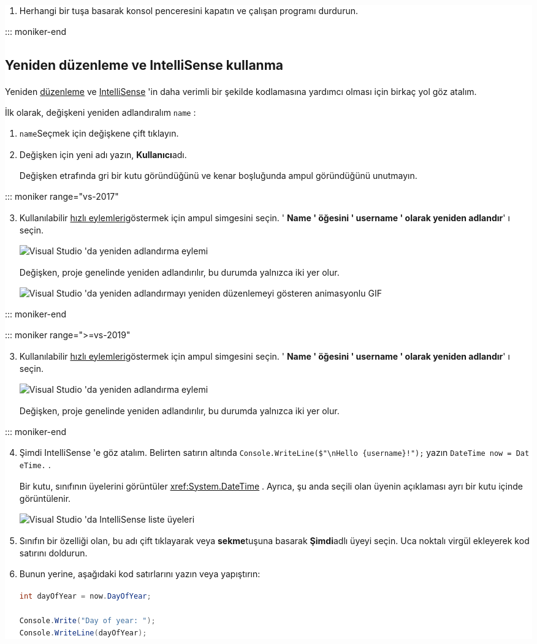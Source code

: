 1. Herhangi bir tuşa basarak konsol penceresini kapatın ve çalışan programı durdurun.

::: moniker-end

## <a name="use-refactoring-and-intellisense"></a>Yeniden düzenleme ve IntelliSense kullanma

Yeniden [düzenleme](../../ide/refactoring-in-visual-studio.md) ve [IntelliSense](../../ide/using-intellisense.md) 'in daha verimli bir şekilde kodlamasına yardımcı olması için birkaç yol göz atalım.

İlk olarak, değişkeni yeniden adlandıralım `name` :

1. `name`Seçmek için değişkene çift tıklayın.

2. Değişken için yeni adı yazın, **Kullanıcı**adı.

   Değişken etrafında gri bir kutu göründüğünü ve kenar boşluğunda ampul göründüğünü unutmayın.

::: moniker range="vs-2017"

3. Kullanılabilir [hızlı eylemleri](../../ide/quick-actions.md)göstermek için ampul simgesini seçin. ' **Name ' öğesini ' username ' olarak yeniden adlandır**' ı seçin.

   ![Visual Studio 'da yeniden adlandırma eylemi](../media/rename-quick-action.png)

   Değişken, proje genelinde yeniden adlandırılır, bu durumda yalnızca iki yer olur.

   ![Visual Studio 'da yeniden adlandırmayı yeniden düzenlemeyi gösteren animasyonlu GIF](../media/rename-refactoring.gif)

::: moniker-end

::: moniker range=">=vs-2019"

3. Kullanılabilir [hızlı eylemleri](../../ide/quick-actions.md)göstermek için ampul simgesini seçin. ' **Name ' öğesini ' username ' olarak yeniden adlandır**' ı seçin.

   ![Visual Studio 'da yeniden adlandırma eylemi](../media/vs-2019/rename-quick-action.png)

   Değişken, proje genelinde yeniden adlandırılır, bu durumda yalnızca iki yer olur.

::: moniker-end

4. Şimdi IntelliSense 'e göz atalım. Belirten satırın altında `Console.WriteLine($"\nHello {username}!");` yazın `DateTime now = DateTime.` .

   Bir kutu, sınıfının üyelerini görüntüler <xref:System.DateTime> . Ayrıca, şu anda seçili olan üyenin açıklaması ayrı bir kutu içinde görüntülenir.

   ![Visual Studio 'da IntelliSense liste üyeleri](../media/intellisense-list-members.png)

5. Sınıfın bir özelliği olan, bu adı çift tıklayarak veya **sekme**tuşuna basarak **Şimdi**adlı üyeyi seçin. Uca noktalı virgül ekleyerek kod satırını doldurun.

6. Bunun yerine, aşağıdaki kod satırlarını yazın veya yapıştırın:

   ```csharp
   int dayOfYear = now.DayOfYear;

   Console.Write("Day of year: ");
   Console.WriteLine(dayOfYear);
   ```
